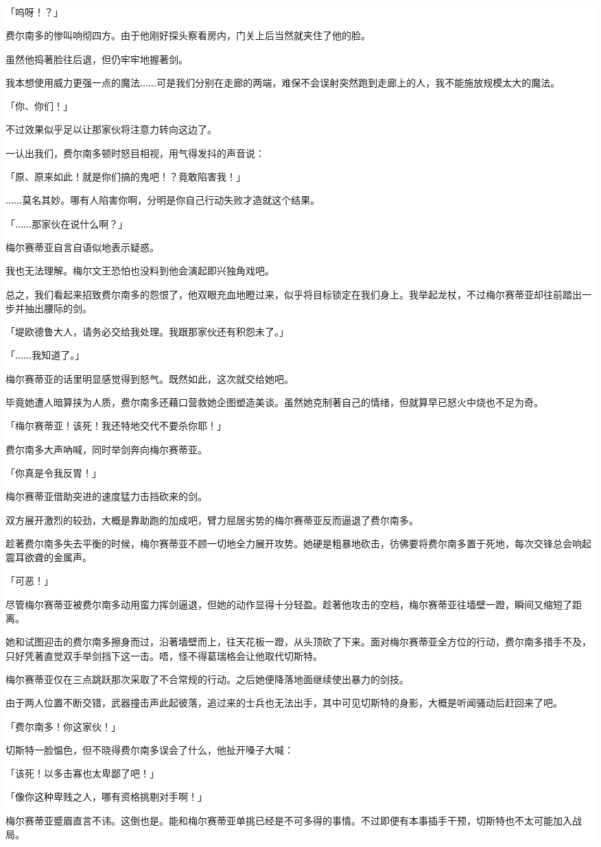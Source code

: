 「呜呀！？」

费尔南多的惨叫响彻四方。由于他刚好探头察看房内，门关上后当然就夹住了他的脸。

虽然他捣著脸往后退，但仍牢牢地握著剑。

我本想使用威力更强一点的魔法……可是我们分别在走廊的两端，难保不会误射突然跑到走廊上的人，我不能施放规模太大的魔法。

「你、你们！」

不过效果似乎足以让那家伙将注意力转向这边了。

一认出我们，费尔南多顿时怒目相视，用气得发抖的声音说：

「原、原来如此！就是你们搞的鬼吧！？竟敢陷害我！」

……莫名其妙。哪有人陷害你啊，分明是你自己行动失败才造就这个结果。

「……那家伙在说什么啊？」

梅尔赛蒂亚自言自语似地表示疑惑。

我也无法理解。梅尔文王恐怕也没料到他会演起即兴独角戏吧。

总之，我们看起来招致费尔南多的怨恨了，他双眼充血地瞪过来，似乎将目标锁定在我们身上。我举起龙杖，不过梅尔赛蒂亚却往前踏出一步并抽出腰际的剑。

「堤欧德鲁大人，请务必交给我处理。我跟那家伙还有积怨未了。」

「……我知道了。」

梅尔赛蒂亚的话里明显感觉得到怒气。既然如此，这次就交给她吧。

毕竟她遭人暗算挟为人质，费尔南多还藉口营救她企图塑造美谈。虽然她克制著自己的情绪，但就算早已怒火中烧也不足为奇。

「梅尔赛蒂亚！该死！我还特地交代不要杀你耶！」

费尔南多大声吶喊，同时举剑奔向梅尔赛蒂亚。

「你真是令我反胃！」

梅尔赛蒂亚借助突进的速度猛力击挡砍来的剑。

双方展开激烈的较劲，大概是靠助跑的加成吧，臂力屈居劣势的梅尔赛蒂亚反而逼退了费尔南多。

趁著费尔南多失去平衡的时候，梅尔赛蒂亚不顾一切地全力展开攻势。她硬是粗暴地砍击，彷佛要将费尔南多置于死地，每次交锋总会响起震耳欲聋的金属声。

「可恶！」

尽管梅尔赛蒂亚被费尔南多动用蛮力挥剑逼退，但她的动作显得十分轻盈。趁著他攻击的空档，梅尔赛蒂亚往墙壁一蹬，瞬间又缩短了距离。

她和试图迎击的费尔南多擦身而过，沿著墙壁而上，往天花板一蹬，从头顶砍了下来。面对梅尔赛蒂亚全方位的行动，费尔南多措手不及，只好凭著直觉双手举剑挡下这一击。唔，怪不得葛瑞格会让他取代切斯特。

梅尔赛蒂亚仅在三点跳跃那次采取了不合常规的行动。之后她便降落地面继续使出暴力的剑技。

由于两人位置不断交错，武器撞击声此起彼落，追过来的士兵也无法出手，其中可见切斯特的身影，大概是听闻骚动后赶回来了吧。

「费尔南多！你这家伙！」

切斯特一脸愠色，但不晓得费尔南多误会了什么，他扯开嗓子大喊：

「该死！以多击寡也太卑鄙了吧！」

「像你这种卑贱之人，哪有资格挑剔对手啊！」

梅尔赛蒂亚蹙眉直言不讳。这倒也是。能和梅尔赛蒂亚单挑已经是不可多得的事情。不过即便有本事插手干预，切斯特也不太可能加入战局。
